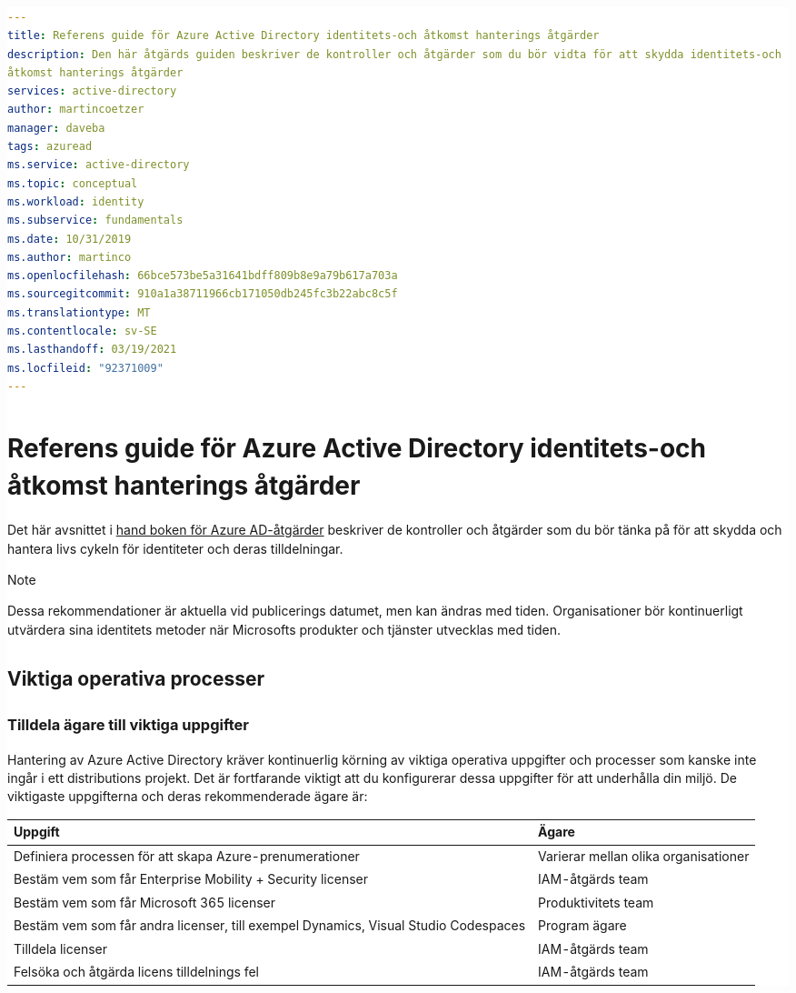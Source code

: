 ```yaml
---
title: Referens guide för Azure Active Directory identitets-och åtkomst hanterings åtgärder
description: Den här åtgärds guiden beskriver de kontroller och åtgärder som du bör vidta för att skydda identitets-och åtkomst hanterings åtgärder
services: active-directory
author: martincoetzer
manager: daveba
tags: azuread
ms.service: active-directory
ms.topic: conceptual
ms.workload: identity
ms.subservice: fundamentals
ms.date: 10/31/2019
ms.author: martinco
ms.openlocfilehash: 66bce573be5a31641bdff809b8e9a79b617a703a
ms.sourcegitcommit: 910a1a38711966cb171050db245fc3b22abc8c5f
ms.translationtype: MT
ms.contentlocale: sv-SE
ms.lasthandoff: 03/19/2021
ms.locfileid: "92371009"
---
```

# <a name="azure-active-directory-identity-and-access-management-operations-reference-guide"></a>Referens guide för Azure Active Directory identitets-och åtkomst hanterings åtgärder

Det här avsnittet i [hand boken för Azure AD-åtgärder](active-directory-ops-guide-intro.md) beskriver de kontroller och åtgärder som du bör tänka på för att skydda och hantera livs cykeln för identiteter och deras tilldelningar.

> [!NOTE]
> Dessa rekommendationer är aktuella vid publicerings datumet, men kan ändras med tiden. Organisationer bör kontinuerligt utvärdera sina identitets metoder när Microsofts produkter och tjänster utvecklas med tiden.

## <a name="key-operational-processes"></a>Viktiga operativa processer

### <a name="assign-owners-to-key-tasks"></a>Tilldela ägare till viktiga uppgifter

Hantering av Azure Active Directory kräver kontinuerlig körning av viktiga operativa uppgifter och processer som kanske inte ingår i ett distributions projekt. Det är fortfarande viktigt att du konfigurerar dessa uppgifter för att underhålla din miljö. De viktigaste uppgifterna och deras rekommenderade ägare är:

| Uppgift | Ägare |
| :- | :- |
| Definiera processen för att skapa Azure-prenumerationer | Varierar mellan olika organisationer |
| Bestäm vem som får Enterprise Mobility + Security licenser | IAM-åtgärds team |
| Bestäm vem som får Microsoft 365 licenser | Produktivitets team |
| Bestäm vem som får andra licenser, till exempel Dynamics, Visual Studio Codespaces | Program ägare |
| Tilldela licenser | IAM-åtgärds team |
| Felsöka och åtgärda licens tilldelnings fel | IAM-åtgärds team |